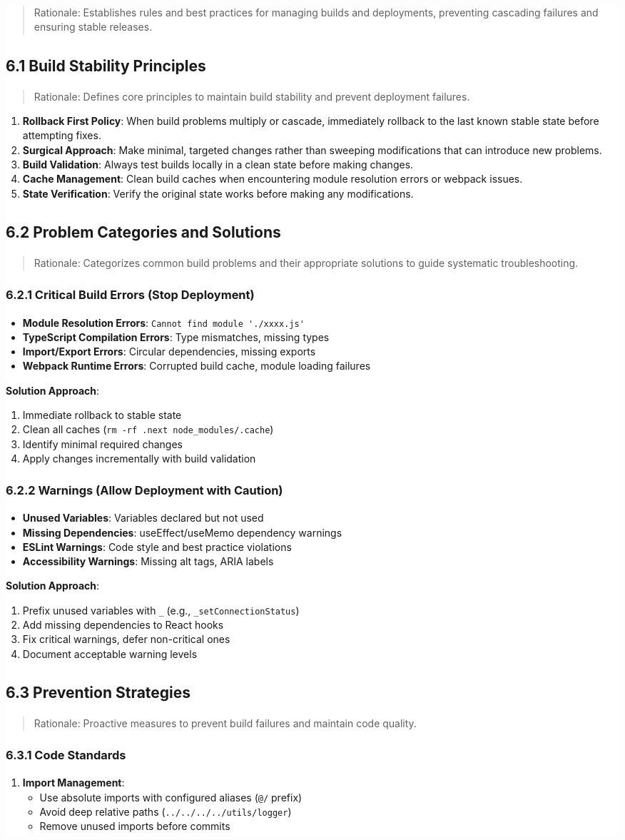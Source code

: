 > Rationale: Establishes rules and best practices for managing builds and deployments, preventing cascading failures and ensuring stable releases.

## 6.1 Build Stability Principles

> Rationale: Defines core principles to maintain build stability and prevent deployment failures.

1. **Rollback First Policy**: When build problems multiply or cascade, immediately rollback to the last known stable state before attempting fixes.
2. **Surgical Approach**: Make minimal, targeted changes rather than sweeping modifications that can introduce new problems.
3. **Build Validation**: Always test builds locally in a clean state before making changes.
4. **Cache Management**: Clean build caches when encountering module resolution errors or webpack issues.
5. **State Verification**: Verify the original state works before making any modifications.

## 6.2 Problem Categories and Solutions

> Rationale: Categorizes common build problems and their appropriate solutions to guide systematic troubleshooting.

### 6.2.1 Critical Build Errors (Stop Deployment)
- **Module Resolution Errors**: `Cannot find module './xxxx.js'`
- **TypeScript Compilation Errors**: Type mismatches, missing types
- **Import/Export Errors**: Circular dependencies, missing exports
- **Webpack Runtime Errors**: Corrupted build cache, module loading failures

**Solution Approach**:
1. Immediate rollback to stable state
2. Clean all caches (`rm -rf .next node_modules/.cache`)
3. Identify minimal required changes
4. Apply changes incrementally with build validation

### 6.2.2 Warnings (Allow Deployment with Caution)
- **Unused Variables**: Variables declared but not used
- **Missing Dependencies**: useEffect/useMemo dependency warnings
- **ESLint Warnings**: Code style and best practice violations
- **Accessibility Warnings**: Missing alt tags, ARIA labels

**Solution Approach**:
1. Prefix unused variables with `_` (e.g., `_setConnectionStatus`)
2. Add missing dependencies to React hooks
3. Fix critical warnings, defer non-critical ones
4. Document acceptable warning levels

## 6.3 Prevention Strategies

> Rationale: Proactive measures to prevent build failures and maintain code quality.

### 6.3.1 Code Standards
1. **Import Management**:
   - Use absolute imports with configured aliases (`@/` prefix)
   - Avoid deep relative paths (`../../../../utils/logger`)
   - Remove unused imports before commits
